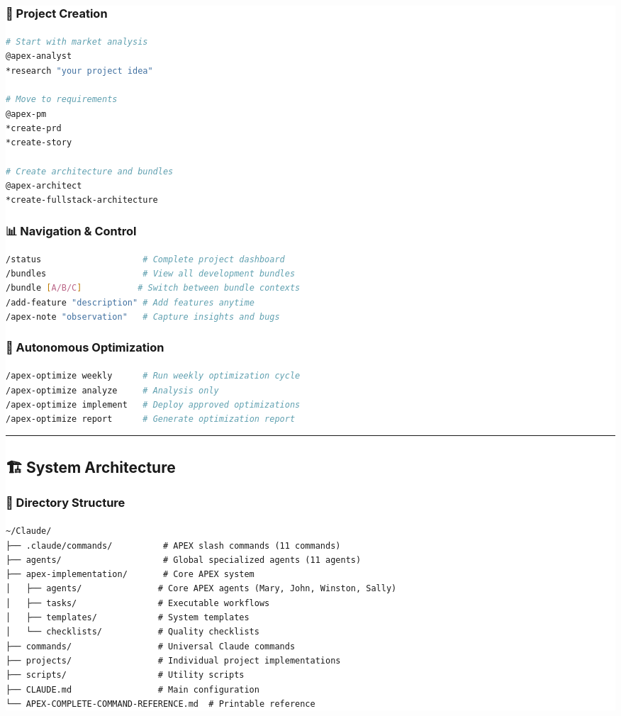 ### **🚀 Project Creation**
```bash
# Start with market analysis
@apex-analyst
*research "your project idea"

# Move to requirements  
@apex-pm
*create-prd
*create-story

# Create architecture and bundles
@apex-architect  
*create-fullstack-architecture
```

### **📊 Navigation & Control**
```bash
/status                    # Complete project dashboard
/bundles                   # View all development bundles
/bundle [A/B/C]           # Switch between bundle contexts
/add-feature "description" # Add features anytime
/apex-note "observation"   # Capture insights and bugs
```

### **🤖 Autonomous Optimization**
```bash
/apex-optimize weekly      # Run weekly optimization cycle
/apex-optimize analyze     # Analysis only
/apex-optimize implement   # Deploy approved optimizations
/apex-optimize report      # Generate optimization report
```

---

## 🏗️ **System Architecture**

### **📁 Directory Structure**
```
~/Claude/
├── .claude/commands/          # APEX slash commands (11 commands)
├── agents/                    # Global specialized agents (11 agents)
├── apex-implementation/       # Core APEX system
│   ├── agents/               # Core APEX agents (Mary, John, Winston, Sally)
│   ├── tasks/                # Executable workflows
│   ├── templates/            # System templates
│   └── checklists/           # Quality checklists
├── commands/                 # Universal Claude commands
├── projects/                 # Individual project implementations
├── scripts/                  # Utility scripts
├── CLAUDE.md                 # Main configuration
└── APEX-COMPLETE-COMMAND-REFERENCE.md  # Printable reference
```
